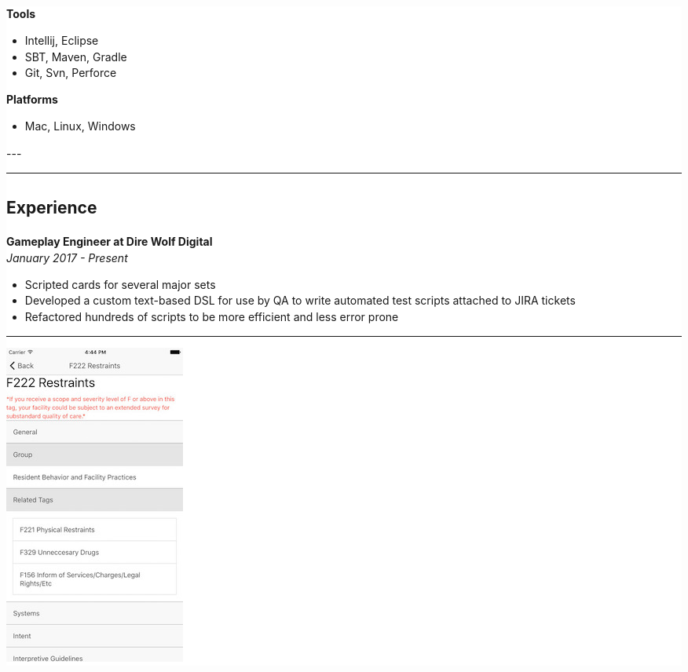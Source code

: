 **Tools**
* Intellij, Eclipse
* SBT, Maven, Gradle
* Git, Svn, Perforce

**Platforms**
* Mac, Linux, Windows

</div>
---

---

## Experience

<div class="indent">

**Gameplay Engineer at Dire Wolf Digital**<br>
*January 2017 - Present*

 - Scripted cards for several major sets
 - Developed a custom text-based DSL for use by QA to write automated test scripts attached to JIRA tickets
 - Refactored hundreds of scripts to be more efficient and less error prone

---

<img class="rightpadded" src="img/bytebreak/ltcsom_02.jpeg" />
